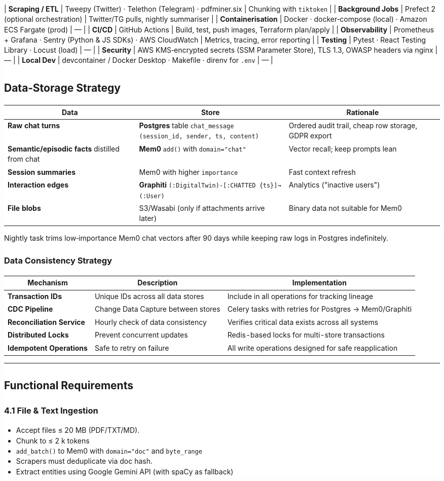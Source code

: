 | **Scraping / ETL** | Tweepy (Twitter) · Telethon (Telegram) · pdfminer.six | Chunking with `tiktoken` |
| **Background Jobs** | Prefect 2 (optional orchestration) | Twitter/TG pulls, nightly summariser |
| **Containerisation** | Docker · docker‑compose (local) · Amazon ECS Fargate (prod) | — |
| **CI/CD** | GitHub Actions | Build, test, push images, Terraform plan/apply |
| **Observability** | Prometheus + Grafana · Sentry (Python & JS SDKs) · AWS CloudWatch | Metrics, tracing, error reporting |
| **Testing** | Pytest · React Testing Library · Locust (load) | — |
| **Security** | AWS KMS‑encrypted secrets (SSM Parameter Store), TLS 1.3, OWASP headers via nginx | — |
| **Local Dev** | devcontainer / Docker Desktop · Makefile · direnv for `.env` | — |


## Data‑Storage Strategy

| Data | Store | Rationale |
|------|-------|-----------|
| **Raw chat turns** | **Postgres** table `chat_message`<br>`(session_id, sender, ts, content)` | Ordered audit trail, cheap row storage, GDPR export |
| **Semantic/episodic facts** distilled from chat | **Mem0** `add()` with `domain="chat"` | Vector recall; keep prompts lean |
| **Session summaries** | Mem0 with higher `importance` | Fast context refresh |
| **Interaction edges** | **Graphiti** `(:DigitalTwin)-[:CHATTED {ts}]→(:User)` | Analytics ("inactive users") |
| **File blobs** | S3/Wasabi (only if attachments arrive later) | Binary data not suitable for Mem0 |

Nightly task trims low‑importance Mem0 chat vectors after 90 days while keeping raw logs in Postgres indefinitely.

### Data Consistency Strategy

| Mechanism | Description | Implementation |
|-----------|-------------|----------------|
| **Transaction IDs** | Unique IDs across all data stores | Include in all operations for tracking lineage |
| **CDC Pipeline** | Change Data Capture between stores | Celery tasks with retries for Postgres → Mem0/Graphiti |
| **Reconciliation Service** | Hourly check of data consistency | Verifies critical data exists across all systems |
| **Distributed Locks** | Prevent concurrent updates | Redis-based locks for multi-store transactions |
| **Idempotent Operations** | Safe to retry on failure | All write operations designed for safe reapplication |

---

## Functional Requirements

### 4.1 File & Text Ingestion
- Accept files ≤ 20 MB (PDF/TXT/MD).
- Chunk to ≤ 2 k tokens
- `add_batch()` to Mem0 with `domain="doc"` and `byte_range`
- Scrapers must deduplicate via doc hash.
- Extract entities using Google Gemini API (with spaCy as fallback)
